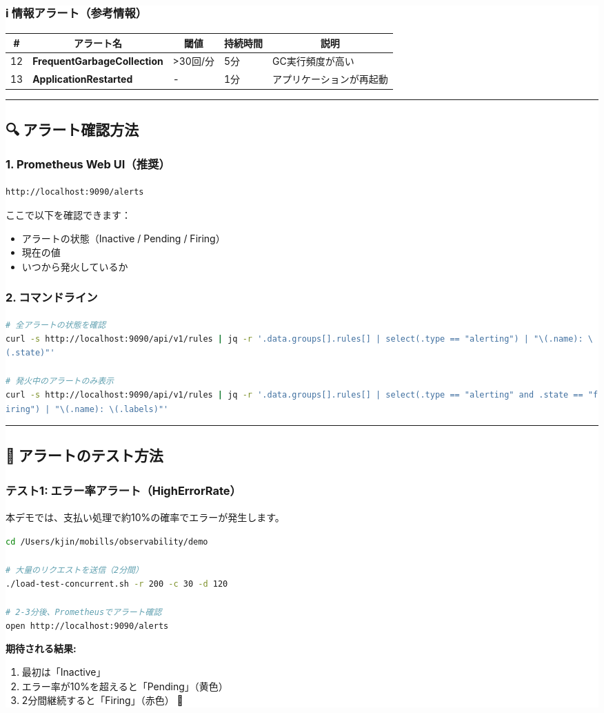 ### ℹ️ 情報アラート（参考情報）

| # | アラート名 | 閾値 | 持続時間 | 説明 |
|---|----------|------|---------|------|
| 12 | **FrequentGarbageCollection** | >30回/分 | 5分 | GC実行頻度が高い |
| 13 | **ApplicationRestarted** | - | 1分 | アプリケーションが再起動 |

---

## 🔍 アラート確認方法

### 1. **Prometheus Web UI**（推奨）
```
http://localhost:9090/alerts
```

ここで以下を確認できます：
- アラートの状態（Inactive / Pending / Firing）
- 現在の値
- いつから発火しているか

### 2. **コマンドライン**
```bash
# 全アラートの状態を確認
curl -s http://localhost:9090/api/v1/rules | jq -r '.data.groups[].rules[] | select(.type == "alerting") | "\(.name): \(.state)"'

# 発火中のアラートのみ表示
curl -s http://localhost:9090/api/v1/rules | jq -r '.data.groups[].rules[] | select(.type == "alerting" and .state == "firing") | "\(.name): \(.labels)"'
```

---

## 🧪 アラートのテスト方法

### テスト1: エラー率アラート（HighErrorRate）

本デモでは、支払い処理で約10%の確率でエラーが発生します。

```bash
cd /Users/kjin/mobills/observability/demo

# 大量のリクエストを送信（2分間）
./load-test-concurrent.sh -r 200 -c 30 -d 120

# 2-3分後、Prometheusでアラート確認
open http://localhost:9090/alerts
```

**期待される結果:**
1. 最初は「Inactive」
2. エラー率が10%を超えると「Pending」（黄色）
3. 2分間継続すると「Firing」（赤色） 🔴
